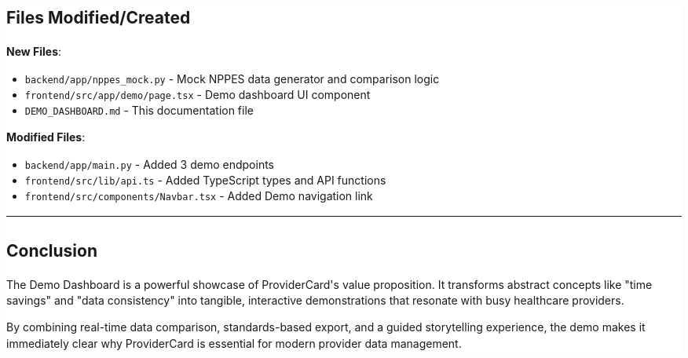 ## Files Modified/Created

**New Files**:
- `backend/app/nppes_mock.py` - Mock NPPES data generator and comparison logic
- `frontend/src/app/demo/page.tsx` - Demo dashboard UI component
- `DEMO_DASHBOARD.md` - This documentation file

**Modified Files**:
- `backend/app/main.py` - Added 3 demo endpoints
- `frontend/src/lib/api.ts` - Added TypeScript types and API functions
- `frontend/src/components/Navbar.tsx` - Added Demo navigation link

---

## Conclusion

The Demo Dashboard is a powerful showcase of ProviderCard's value proposition. It transforms abstract concepts like "time savings" and "data consistency" into tangible, interactive demonstrations that resonate with busy healthcare providers.

By combining real-time data comparison, standards-based export, and a guided storytelling experience, the demo makes it immediately clear why ProviderCard is essential for modern provider data management.
